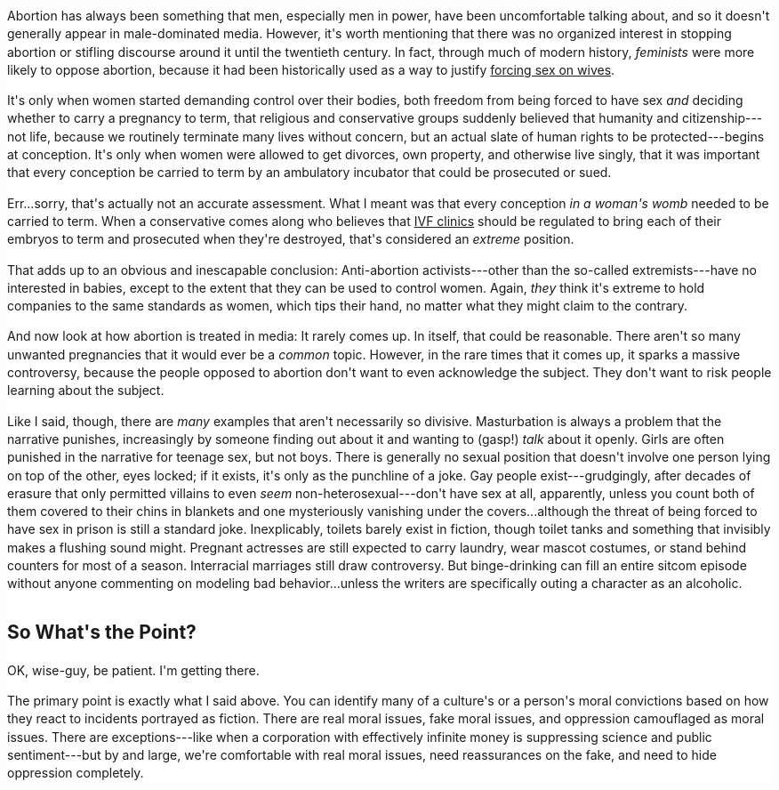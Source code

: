 Abortion has always been something that men, especially men in power, have been uncomfortable talking about, and so it doesn't generally appear in male-dominated media.  However, it's worth mentioning that there was no organized interest in stopping abortion or stifling discourse around it until the twentieth century.  In fact, through much of modern history, *feminists* were more likely to oppose abortion, because it had been historically used as a way to justify [forcing sex on wives](https://en.wikipedia.org/wiki/Marital_rape).

It's only when women started demanding control over their bodies, both freedom from being forced to have sex *and* deciding whether to carry a pregnancy to term, that religious and conservative groups suddenly believed that humanity and citizenship---not life, because we routinely terminate many lives without concern, but an actual slate of human rights to be protected---begins at conception.  It's only when women were allowed to get divorces, own property, and otherwise live singly, that it was important that every conception be carried to term by an ambulatory incubator that could be prosecuted or sued.

Err...sorry, that's actually not an accurate assessment.  What I meant was that every conception *in a woman's womb* needed to be carried to term.  When a conservative comes along who believes that [IVF clinics](https://en.wikipedia.org/wiki/In_vitro_fertilisation) should be regulated to bring each of their embryos to term and prosecuted when they're destroyed, that's considered an *extreme* position.

That adds up to an obvious and inescapable conclusion:  Anti-abortion activists---other than the so-called extremists---have no interested in babies, except to the extent that they can be used to control women.  Again, *they* think it's extreme to hold companies to the same standards as women, which tips their hand, no matter what they might claim to the contrary.

And now look at how abortion is treated in media:  It rarely comes up.  In itself, that could be reasonable.  There aren't so many unwanted pregnancies that it would ever be a *common* topic.  However, in the rare times that it comes up, it sparks a massive controversy, because the people opposed to abortion don't want to even acknowledge the subject.  They don't want to risk people learning about the subject.

Like I said, though, there are *many* examples that aren't necessarily so divisive.  Masturbation is always a problem that the narrative punishes, increasingly by someone finding out about it and wanting to (gasp!) *talk* about it openly.  Girls are often punished in the narrative for teenage sex, but not boys.  There is generally no sexual position that doesn't involve one person lying on top of the other, eyes locked; if it exists, it's only as the punchline of a joke.  Gay people exist---grudgingly, after decades of erasure that only permitted villains to even *seem* non-heterosexual---don't have sex at all, apparently, unless you count both of them covered to their chins in blankets and one mysteriously vanishing under the covers...although the threat of being forced to have sex in prison is still a standard joke.  Inexplicably, toilets barely exist in fiction, though toilet tanks and something that invisibly makes a flushing sound might.  Pregnant actresses are still expected to carry laundry, wear mascot costumes, or stand behind counters for most of a season.  Interracial marriages still draw controversy.  But binge-drinking can fill an entire sitcom episode without anyone commenting on modeling bad behavior...unless the writers are specifically outing a character as an alcoholic.

## So What's the Point?

OK, wise-guy, be patient.  I'm getting there.

The primary point is exactly what I said above.  You can identify many of a culture's or a person's moral convictions based on how they react to incidents portrayed as fiction.  There are real moral issues, fake moral issues, and oppression camouflaged as moral issues.  There are exceptions---like when a corporation with effectively infinite money is suppressing science and public sentiment---but by and large, we're comfortable with real moral issues, need reassurances on the fake, and need to hide oppression completely.
